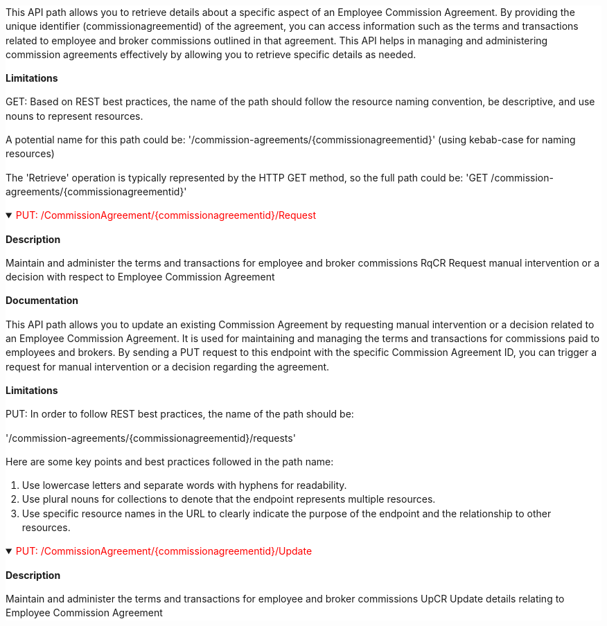   This API path allows you to retrieve details about a specific aspect of an Employee Commission Agreement. By providing the unique identifier (commissionagreementid) of the agreement, you can access information such as the terms and transactions related to employee and broker commissions outlined in that agreement. This API helps in managing and administering commission agreements effectively by allowing you to retrieve specific details as needed.

  **Limitations**

  GET: Based on REST best practices, the name of the path should follow the resource naming convention, be descriptive, and use nouns to represent resources. 

A potential name for this path could be:
'/commission-agreements/{commissionagreementid}' (using kebab-case for naming resources) 

The 'Retrieve' operation is typically represented by the HTTP GET method, so the full path could be:
'GET /commission-agreements/{commissionagreementid}'

</details>

<details open>
  <summary><span style='color:red;'>PUT: /CommissionAgreement/{commissionagreementid}/Request</span></summary>

  **Description**

  Maintain and administer the terms and transactions for employee and broker commissions RqCR Request manual intervention or a decision with respect to Employee Commission Agreement

  **Documentation**

  This API path allows you to update an existing Commission Agreement by requesting manual intervention or a decision related to an Employee Commission Agreement. It is used for maintaining and managing the terms and transactions for commissions paid to employees and brokers. By sending a PUT request to this endpoint with the specific Commission Agreement ID, you can trigger a request for manual intervention or a decision regarding the agreement.

  **Limitations**

  PUT: In order to follow REST best practices, the name of the path should be:

'/commission-agreements/{commissionagreementid}/requests'

Here are some key points and best practices followed in the path name:

1. Use lowercase letters and separate words with hyphens for readability.
2. Use plural nouns for collections to denote that the endpoint represents multiple resources.
3. Use specific resource names in the URL to clearly indicate the purpose of the endpoint and the relationship to other resources.

</details>

<details open>
  <summary><span style='color:red;'>PUT: /CommissionAgreement/{commissionagreementid}/Update</span></summary>

  **Description**

  Maintain and administer the terms and transactions for employee and broker commissions UpCR Update details relating to Employee Commission Agreement
